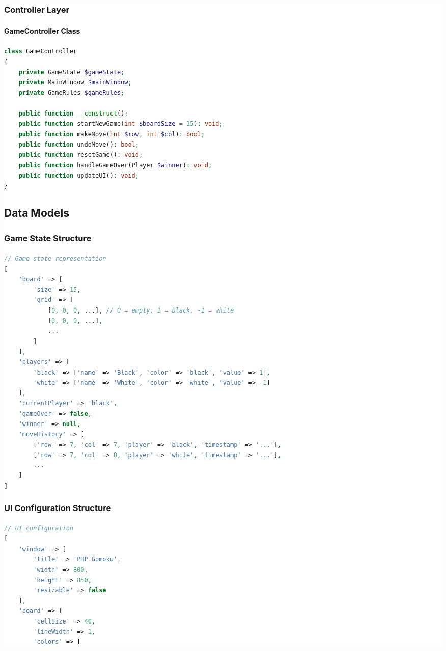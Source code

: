 ### Controller Layer

#### GameController Class
```php
class GameController
{
    private GameState $gameState;
    private MainWindow $mainWindow;
    private GameRules $gameRules;
    
    public function __construct();
    public function startNewGame(int $boardSize = 15): void;
    public function makeMove(int $row, int $col): bool;
    public function undoMove(): bool;
    public function resetGame(): void;
    public function handleGameOver(Player $winner): void;
    public function updateUI(): void;
}
```

## Data Models

### Game State Structure
```php
// Game state representation
[
    'board' => [
        'size' => 15,
        'grid' => [
            [0, 0, 0, ...], // 0 = empty, 1 = black, -1 = white
            [0, 0, 0, ...],
            ...
        ]
    ],
    'players' => [
        'black' => ['name' => 'Black', 'color' => 'black', 'value' => 1],
        'white' => ['name' => 'White', 'color' => 'white', 'value' => -1]
    ],
    'currentPlayer' => 'black',
    'gameOver' => false,
    'winner' => null,
    'moveHistory' => [
        ['row' => 7, 'col' => 7, 'player' => 'black', 'timestamp' => '...'],
        ['row' => 7, 'col' => 8, 'player' => 'white', 'timestamp' => '...'],
        ...
    ]
]
```

### UI Configuration Structure
```php
// UI configuration
[
    'window' => [
        'title' => 'PHP Gomoku',
        'width' => 800,
        'height' => 850,
        'resizable' => false
    ],
    'board' => [
        'cellSize' => 40,
        'lineWidth' => 1,
        'colors' => [
```